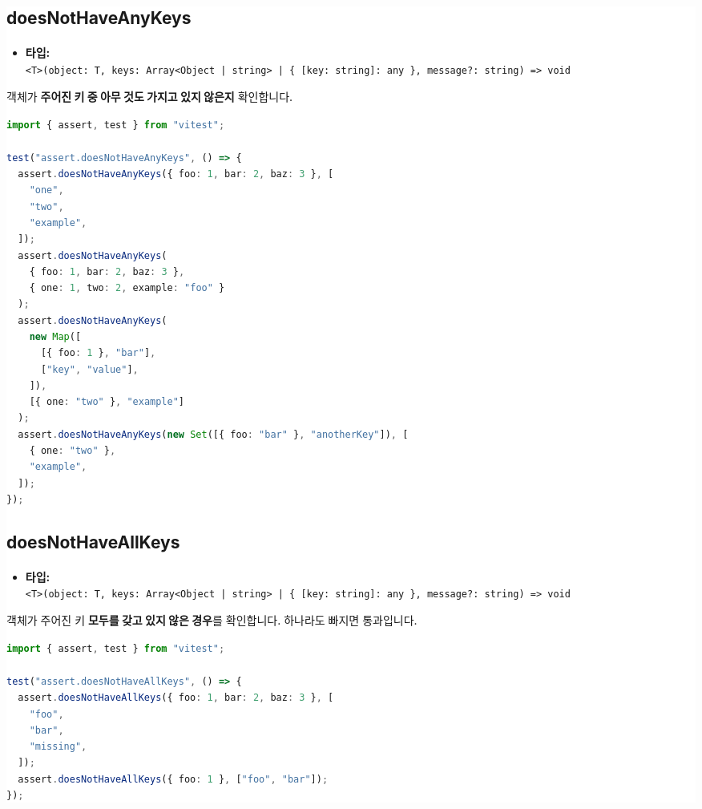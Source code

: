```ts
```

## doesNotHaveAnyKeys

- **타입:**  
  `<T>(object: T, keys: Array<Object | string> | { [key: string]: any }, message?: string) => void`

객체가 **주어진 키 중 아무 것도 가지고 있지 않은지** 확인합니다.

```ts
import { assert, test } from "vitest";

test("assert.doesNotHaveAnyKeys", () => {
  assert.doesNotHaveAnyKeys({ foo: 1, bar: 2, baz: 3 }, [
    "one",
    "two",
    "example",
  ]);
  assert.doesNotHaveAnyKeys(
    { foo: 1, bar: 2, baz: 3 },
    { one: 1, two: 2, example: "foo" }
  );
  assert.doesNotHaveAnyKeys(
    new Map([
      [{ foo: 1 }, "bar"],
      ["key", "value"],
    ]),
    [{ one: "two" }, "example"]
  );
  assert.doesNotHaveAnyKeys(new Set([{ foo: "bar" }, "anotherKey"]), [
    { one: "two" },
    "example",
  ]);
});
```

## doesNotHaveAllKeys

- **타입:**  
  `<T>(object: T, keys: Array<Object | string> | { [key: string]: any }, message?: string) => void`

객체가 주어진 키 **모두를 갖고 있지 않은 경우**를 확인합니다. 하나라도 빠지면 통과입니다.

```ts
import { assert, test } from "vitest";

test("assert.doesNotHaveAllKeys", () => {
  assert.doesNotHaveAllKeys({ foo: 1, bar: 2, baz: 3 }, [
    "foo",
    "bar",
    "missing",
  ]);
  assert.doesNotHaveAllKeys({ foo: 1 }, ["foo", "bar"]);
});
```
